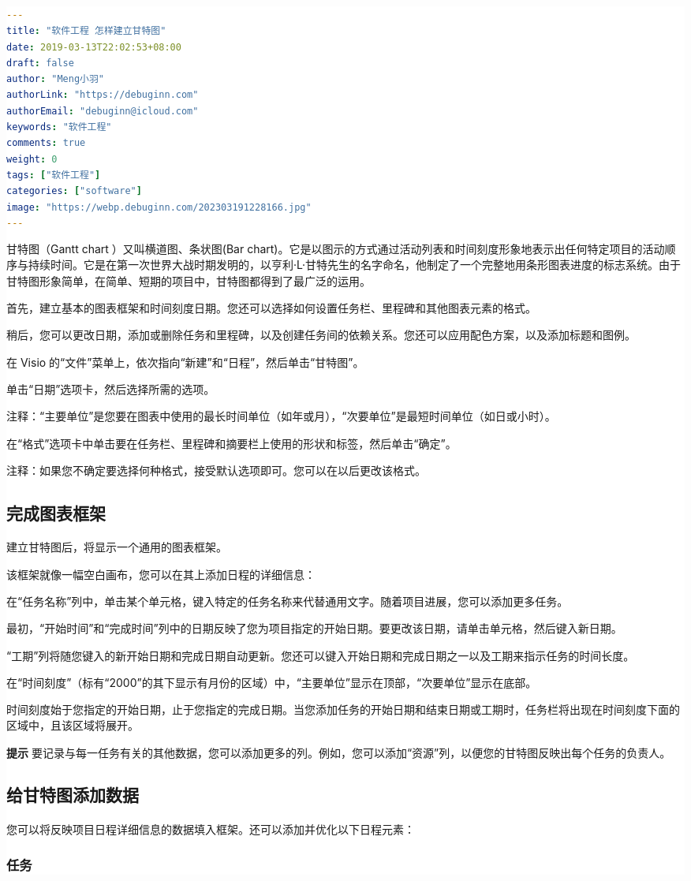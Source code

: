 ```yaml
---
title: "软件工程 怎样建立甘特图"
date: 2019-03-13T22:02:53+08:00
draft: false
author: "Meng小羽"
authorLink: "https://debuginn.com"
authorEmail: "debuginn@icloud.com"
keywords: "软件工程"
comments: true
weight: 0
tags: ["软件工程"]
categories: ["software"]
image: "https://webp.debuginn.com/202303191228166.jpg"
---
```


甘特图（Gantt chart ）又叫横道图、条状图(Bar chart)。它是以图示的方式通过活动列表和时间刻度形象地表示出任何特定项目的活动顺序与持续时间。它是在第一次世界大战时期发明的，以亨利·L·甘特先生的名字命名，他制定了一个完整地用条形图表进度的标志系统。由于甘特图形象简单，在简单、短期的项目中，甘特图都得到了最广泛的运用。

首先，建立基本的图表框架和时间刻度日期。您还可以选择如何设置任务栏、里程碑和其他图表元素的格式。

稍后，您可以更改日期，添加或删除任务和里程碑，以及创建任务间的依赖关系。您还可以应用配色方案，以及添加标题和图例。

在 Visio 的“文件”菜单上，依次指向“新建”和“日程”，然后单击“甘特图”。

单击“日期”选项卡，然后选择所需的选项。

注释：“主要单位”是您要在图表中使用的最长时间单位（如年或月），“次要单位”是最短时间单位（如日或小时）。

在“格式”选项卡中单击要在任务栏、里程碑和摘要栏上使用的形状和标签，然后单击“确定”。

注释：如果您不确定要选择何种格式，接受默认选项即可。您可以在以后更改该格式。

## 完成图表框架

建立甘特图后，将显示一个通用的图表框架。

该框架就像一幅空白画布，您可以在其上添加日程的详细信息：

在“任务名称”列中，单击某个单元格，键入特定的任务名称来代替通用文字。随着项目进展，您可以添加更多任务。

最初，“开始时间”和“完成时间”列中的日期反映了您为项目指定的开始日期。要更改该日期，请单击单元格，然后键入新日期。

“工期”列将随您键入的新开始日期和完成日期自动更新。您还可以键入开始日期和完成日期之一以及工期来指示任务的时间长度。

在“时间刻度”（标有“2000”的其下显示有月份的区域）中，“主要单位”显示在顶部，“次要单位”显示在底部。

时间刻度始于您指定的开始日期，止于您指定的完成日期。当您添加任务的开始日期和结束日期或工期时，任务栏将出现在时间刻度下面的区域中，且该区域将展开。

**提示**  要记录与每一任务有关的其他数据，您可以添加更多的列。例如，您可以添加“资源”列，以便您的甘特图反映出每个任务的负责人。

## 给甘特图添加数据

您可以将反映项目日程详细信息的数据填入框架。还可以添加并优化以下日程元素：

### 任务
